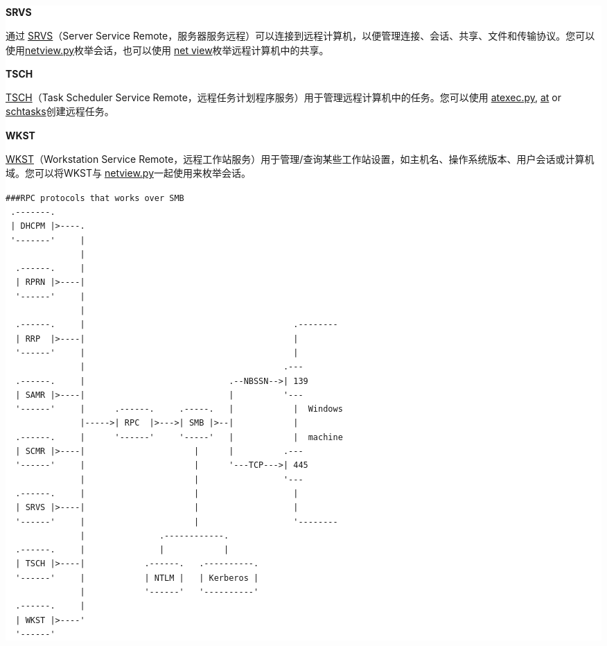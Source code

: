 **SRVS**

通过 [SRVS](https://docs.microsoft.com/en-us/openspecs/windows_protocols/ms-srvs/accf23b0-0f57-441c-9185-43041f1b0ee9)（Server Service Remote，服务器服务远程）可以连接到远程计算机，以便管理连接、会话、共享、文件和传输协议。您可以使用[netview.py](https://github.com/SecureAuthCorp/impacket/blob/master/examples/netview.py)枚举会话，也可以使用 [net view](https://docs.microsoft.com/en-us/previous-versions/windows/it-pro/windows-server-2012-R2-and-2012/hh875576(v=ws.11))枚举远程计算机中的共享。

**TSCH**

[TSCH](https://docs.microsoft.com/en-us/openspecs/windows_protocols/ms-tsch/d1058a28-7e02-4948-8b8d-4a347fa64931)（Task Scheduler Service Remote，远程任务计划程序服务）用于管理远程计算机中的任务。您可以使用 [atexec.py](https://github.com/SecureAuthCorp/impacket/blob/master/examples/atexec.py), [at](https://docs.microsoft.com/en-us/troubleshoot/windows-client/system-management-components/use-at-command-to-schedule-tasks) or [schtasks](https://docs.microsoft.com/en-us/windows-server/administration/windows-commands/schtasks)创建远程任务。

**WKST**

[WKST](https://docs.microsoft.com/en-us/openspecs/windows_protocols/ms-wkst/5bb08058-bc36-4d3c-abeb-b132228281b7)（Workstation Service Remote，远程工作站服务）用于管理/查询某些工作站设置，如主机名、操作系统版本、用户会话或计算机域。您可以将WKST与 [netview.py](https://github.com/SecureAuthCorp/impacket/blob/master/examples/netview.py)一起使用来枚举会话。

```
###RPC protocols that works over SMB
 .-------.
 | DHCPM |>----.
 '-------'     |
               |
  .------.     |
  | RPRN |>----|
  '------'     |
               |
  .------.     |                                          .--------
  | RRP  |>----|                                          |
  '------'     |                                          |
               |                                        .---
  .------.     |                             .--NBSSN-->| 139
  | SAMR |>----|                             |          '---
  '------'     |      .------.     .-----.   |            |  Windows
               |----->| RPC  |>--->| SMB |>--|            |
  .------.     |      '------'     '-----'   |            |  machine
  | SCMR |>----|                      |      |          .---
  '------'     |                      |      '---TCP--->| 445
               |                      |                 '---
  .------.     |                      |                   |
  | SRVS |>----|                      |                   |
  '------'     |                      |                   '--------
               |               .------------.
  .------.     |               |            |
  | TSCH |>----|            .------.   .----------.
  '------'     |            | NTLM |   | Kerberos |
               |            '------'   '----------'
  .------.     |
  | WKST |>----'
  '------'
```
